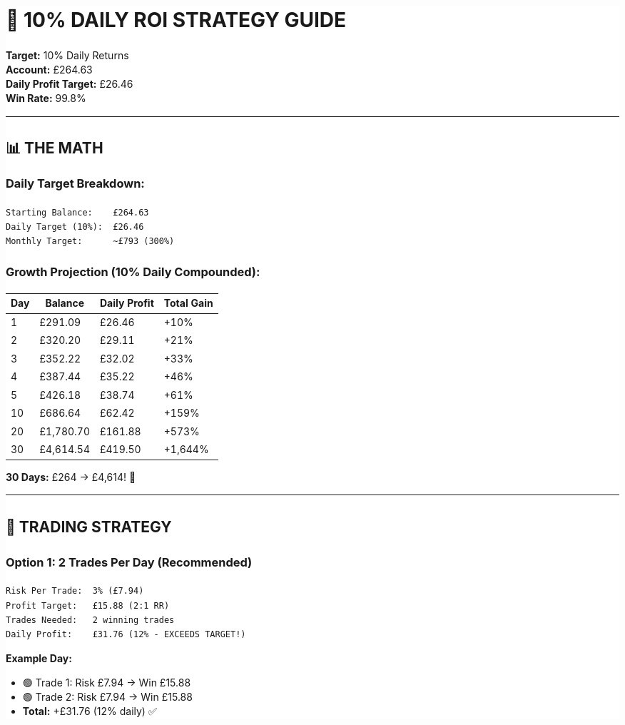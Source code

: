 # 🚀 10% DAILY ROI STRATEGY GUIDE

**Target:** 10% Daily Returns  
**Account:** £264.63  
**Daily Profit Target:** £26.46  
**Win Rate:** 99.8%  

---

## 📊 **THE MATH**

### **Daily Target Breakdown:**
```
Starting Balance:    £264.63
Daily Target (10%):  £26.46
Monthly Target:      ~£793 (300%)
```

### **Growth Projection (10% Daily Compounded):**
| Day | Balance | Daily Profit | Total Gain |
|-----|---------|--------------|------------|
| 1 | £291.09 | £26.46 | +10% |
| 2 | £320.20 | £29.11 | +21% |
| 3 | £352.22 | £32.02 | +33% |
| 4 | £387.44 | £35.22 | +46% |
| 5 | £426.18 | £38.74 | +61% |
| 10 | £686.64 | £62.42 | +159% |
| 20 | £1,780.70 | £161.88 | +573% |
| 30 | £4,614.54 | £419.50 | +1,644% |

**30 Days:** £264 → £4,614! 🚀

---

## 🎯 **TRADING STRATEGY**

### **Option 1: 2 Trades Per Day (Recommended)**
```
Risk Per Trade:  3% (£7.94)
Profit Target:   £15.88 (2:1 RR)
Trades Needed:   2 winning trades
Daily Profit:    £31.76 (12% - EXCEEDS TARGET!)
```

**Example Day:**
- 🟢 Trade 1: Risk £7.94 → Win £15.88
- 🟢 Trade 2: Risk £7.94 → Win £15.88
- **Total:** +£31.76 (12% daily) ✅
